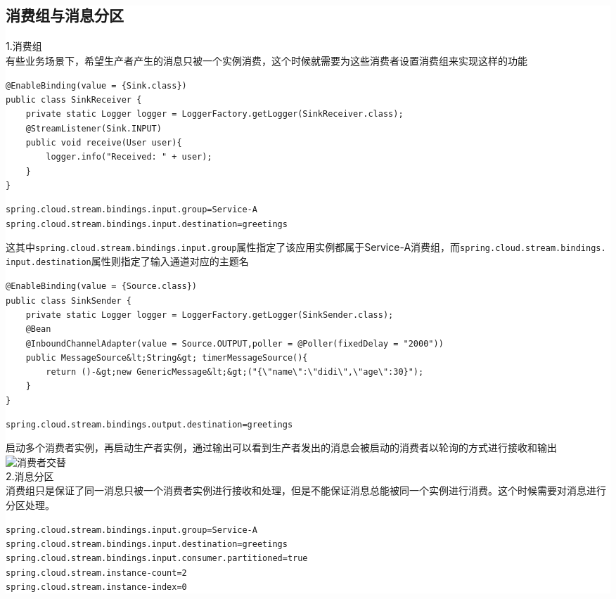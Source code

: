 ## 消费组与消息分区

1.消费组<br/>
有些业务场景下，希望生产者产生的消息只被一个实例消费，这个时候就需要为这些消费者设置消费组来实现这样的功能

```
@EnableBinding(value = {Sink.class})
public class SinkReceiver {
    private static Logger logger = LoggerFactory.getLogger(SinkReceiver.class);
    @StreamListener(Sink.INPUT)
    public void receive(User user){
        logger.info("Received: " + user);
    }
}

```

```
spring.cloud.stream.bindings.input.group=Service-A
spring.cloud.stream.bindings.input.destination=greetings

```

这其中`spring.cloud.stream.bindings.input.group`属性指定了该应用实例都属于Service-A消费组，而`spring.cloud.stream.bindings.input.destination`属性则指定了输入通道对应的主题名

```
@EnableBinding(value = {Source.class})
public class SinkSender {
    private static Logger logger = LoggerFactory.getLogger(SinkSender.class);
    @Bean
    @InboundChannelAdapter(value = Source.OUTPUT,poller = @Poller(fixedDelay = "2000"))
    public MessageSource&lt;String&gt; timerMessageSource(){
        return ()-&gt;new GenericMessage&lt;&gt;("{\"name\":\"didi\",\"age\":30}");
    }
}

```

```
spring.cloud.stream.bindings.output.destination=greetings

```

启动多个消费者实例，再启动生产者实例，通过输出可以看到生产者发出的消息会被启动的消费者以轮询的方式进行接收和输出<br/>
<img alt="消费者交替" src="https://img-blog.csdnimg.cn/20190402232015744.png?x-oss-process=image/watermark,type_ZmFuZ3poZW5naGVpdGk,shadow_10,text_aHR0cHM6Ly9ibG9nLmNzZG4ubmV0L3poZW5nZG9uZzEyMzQ1,size_16,color_FFFFFF,t_70"/><br/>
2.消息分区<br/>
消费组只是保证了同一消息只被一个消费者实例进行接收和处理，但是不能保证消息总能被同一个实例进行消费。这个时候需要对消息进行分区处理。

```
spring.cloud.stream.bindings.input.group=Service-A
spring.cloud.stream.bindings.input.destination=greetings
spring.cloud.stream.bindings.input.consumer.partitioned=true
spring.cloud.stream.instance-count=2
spring.cloud.stream.instance-index=0

```
